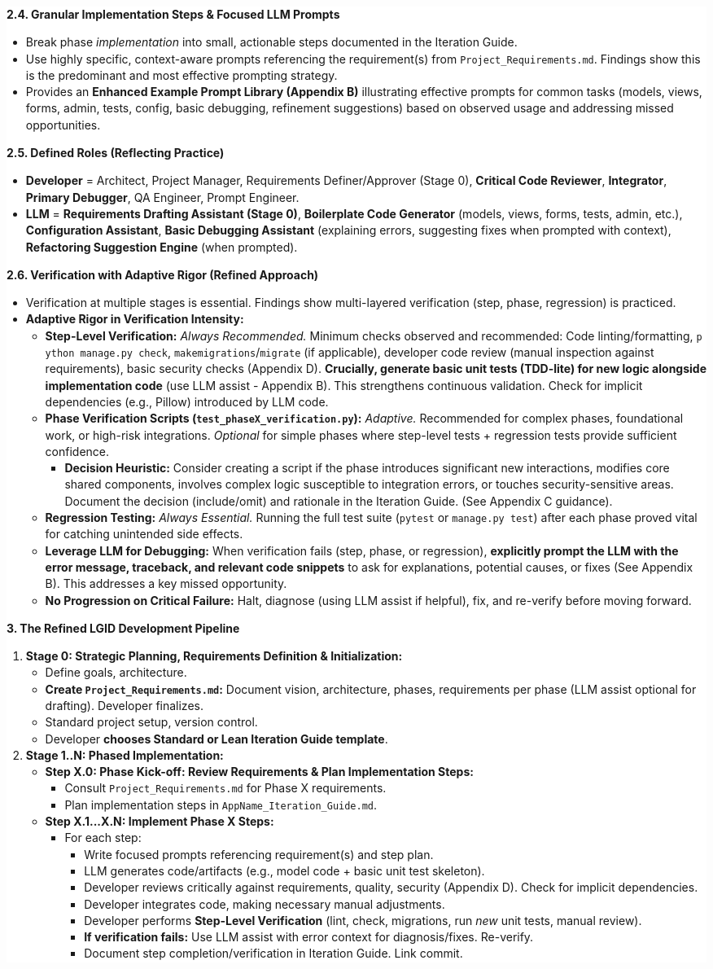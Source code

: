 **2.4. Granular Implementation Steps & Focused LLM Prompts**

- Break phase _implementation_ into small, actionable steps documented in the Iteration Guide.
- Use highly specific, context-aware prompts referencing the requirement(s) from `Project_Requirements.md`. Findings show this is the predominant and most effective prompting strategy.
- Provides an **Enhanced Example Prompt Library (Appendix B)** illustrating effective prompts for common tasks (models, views, forms, admin, tests, config, basic debugging, refinement suggestions) based on observed usage and addressing missed opportunities.

**2.5. Defined Roles (Reflecting Practice)**

- **Developer** = Architect, Project Manager, Requirements Definer/Approver (Stage 0), **Critical Code Reviewer**, **Integrator**, **Primary Debugger**, QA Engineer, Prompt Engineer.
- **LLM** = **Requirements Drafting Assistant (Stage 0)**, **Boilerplate Code Generator** (models, views, forms, tests, admin, etc.), **Configuration Assistant**, **Basic Debugging Assistant** (explaining errors, suggesting fixes when prompted with context), **Refactoring Suggestion Engine** (when prompted).

**2.6. Verification with Adaptive Rigor (Refined Approach)**

- Verification at multiple stages is essential. Findings show multi-layered verification (step, phase, regression) is practiced.
- **Adaptive Rigor in Verification Intensity:**
  - **Step-Level Verification:** _Always Recommended._ Minimum checks observed and recommended: Code linting/formatting, `python manage.py check`, `makemigrations`/`migrate` (if applicable), developer code review (manual inspection against requirements), basic security checks (Appendix D). **Crucially, generate basic unit tests (TDD-lite) for new logic alongside implementation code** (use LLM assist - Appendix B). This strengthens continuous validation. Check for implicit dependencies (e.g., Pillow) introduced by LLM code.
  - **Phase Verification Scripts (`test_phaseX_verification.py`):** _Adaptive._ Recommended for complex phases, foundational work, or high-risk integrations. _Optional_ for simple phases where step-level tests + regression tests provide sufficient confidence.
    - **Decision Heuristic:** Consider creating a script if the phase introduces significant new interactions, modifies core shared components, involves complex logic susceptible to integration errors, or touches security-sensitive areas. Document the decision (include/omit) and rationale in the Iteration Guide. (See Appendix C guidance).
  - **Regression Testing:** _Always Essential._ Running the full test suite (`pytest` or `manage.py test`) after each phase proved vital for catching unintended side effects.
  - **Leverage LLM for Debugging:** When verification fails (step, phase, or regression), **explicitly prompt the LLM with the error message, traceback, and relevant code snippets** to ask for explanations, potential causes, or fixes (See Appendix B). This addresses a key missed opportunity.
  - **No Progression on Critical Failure:** Halt, diagnose (using LLM assist if helpful), fix, and re-verify before moving forward.

**3. The Refined LGID Development Pipeline**

1.  **Stage 0: Strategic Planning, Requirements Definition & Initialization:**
    - Define goals, architecture.
    - **Create `Project_Requirements.md`:** Document vision, architecture, phases, requirements per phase (LLM assist optional for drafting). Developer finalizes.
    - Standard project setup, version control.
    - Developer **chooses Standard or Lean Iteration Guide template**.
2.  **Stage 1..N: Phased Implementation:**
    - **Step X.0: Phase Kick-off: Review Requirements & Plan Implementation Steps:**
      - Consult `Project_Requirements.md` for Phase X requirements.
      - Plan implementation steps in `AppName_Iteration_Guide.md`.
    - **Step X.1...X.N: Implement Phase X Steps:**
      - For each step:
        - Write focused prompts referencing requirement(s) and step plan.
        - LLM generates code/artifacts (e.g., model code + basic unit test skeleton).
        - Developer reviews critically against requirements, quality, security (Appendix D). Check for implicit dependencies.
        - Developer integrates code, making necessary manual adjustments.
        - Developer performs **Step-Level Verification** (lint, check, migrations, run _new_ unit tests, manual review).
        - **If verification fails:** Use LLM assist with error context for diagnosis/fixes. Re-verify.
        - Document step completion/verification in Iteration Guide. Link commit.